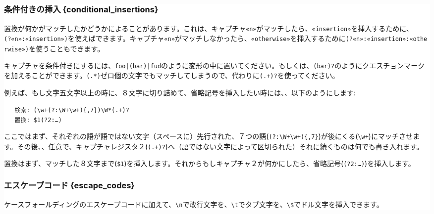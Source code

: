 ### 条件付きの挿入 {conditional_insertions}

置換が何かがマッチしたかどうかによることがあります。これは、キャプチャ`«n»`がマッチしたら、`«insertion»`を挿入するために、`(?«n»:«insertion»)`を使えばできます。キャプチャ`«n»`がマッチしなかったら、`«otherwise»`を挿入するために`(?«n»:«insertion»:«otherwise»)`を使うこともできます。

キャプチャを条件付きにするには、`foo|(bar)|fud`のように変形の中に置いてください。もしくは、`(bar)?`のようにクエスチョンマークを加えることができます。`(.*)`ゼロ個の文字でもマッチしてしまうので、代わりに`(.+)?`を使ってください。

例えば、もし文字五文字以上の時に、８文字に切り詰めて、省略記号を挿入したい時には、、以下のようにします:

       検索: (\w+(?:\W+\w+){,7})\W*(.+)?
       置換: $1(?2:…)

ここではまず、それぞれの語が語ではない文字（スペースに）先行された、７つの語(`(?:\W+\w+){,7}`)が後にくる(`\w+`)にマッチさせます。その後、、任意で、キャプチャレジスタ２(`(.+)?`)へ（語ではない文字によって区切られた）それに続くものは何でも書き入れます。

置換はまず、マッチした８文字まで(`$1`)を挿入します。それからもしキャプチャ２が何かにしたら、省略記号(`(?2:…)`)を挿入します。

### エスケープコード {escape_codes}

ケースフォールディングのエスケープコードに加えて、`\n`で改行文字を、`\t`でタブ文字を、`\$`でドル文字を挿入できます。




















